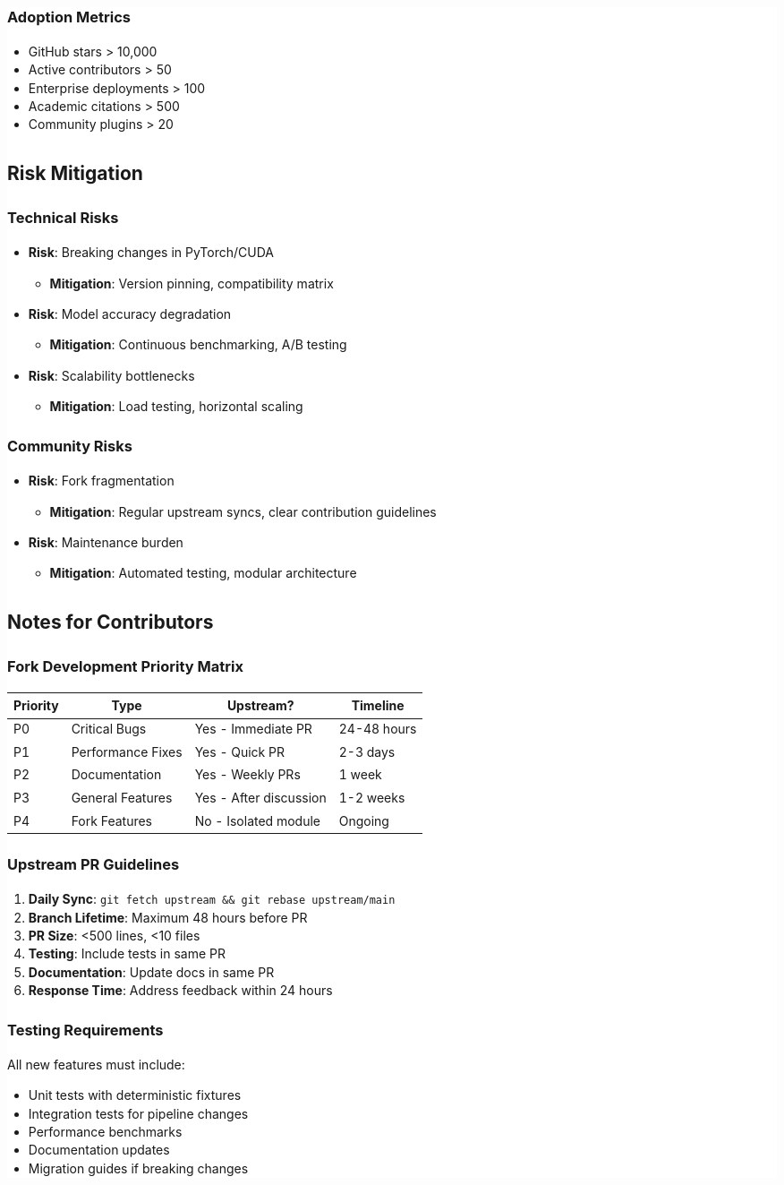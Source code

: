 ### Adoption Metrics
- GitHub stars > 10,000
- Active contributors > 50
- Enterprise deployments > 100
- Academic citations > 500
- Community plugins > 20

## Risk Mitigation

### Technical Risks
- **Risk**: Breaking changes in PyTorch/CUDA
  - **Mitigation**: Version pinning, compatibility matrix
  
- **Risk**: Model accuracy degradation
  - **Mitigation**: Continuous benchmarking, A/B testing

- **Risk**: Scalability bottlenecks
  - **Mitigation**: Load testing, horizontal scaling

### Community Risks
- **Risk**: Fork fragmentation
  - **Mitigation**: Regular upstream syncs, clear contribution guidelines

- **Risk**: Maintenance burden
  - **Mitigation**: Automated testing, modular architecture

## Notes for Contributors

### Fork Development Priority Matrix

| Priority | Type | Upstream? | Timeline |
|----------|------|-----------|----------|
| P0 | Critical Bugs | Yes - Immediate PR | 24-48 hours |
| P1 | Performance Fixes | Yes - Quick PR | 2-3 days |
| P2 | Documentation | Yes - Weekly PRs | 1 week |
| P3 | General Features | Yes - After discussion | 1-2 weeks |
| P4 | Fork Features | No - Isolated module | Ongoing |

### Upstream PR Guidelines
1. **Daily Sync**: `git fetch upstream && git rebase upstream/main`
2. **Branch Lifetime**: Maximum 48 hours before PR
3. **PR Size**: <500 lines, <10 files
4. **Testing**: Include tests in same PR
5. **Documentation**: Update docs in same PR
6. **Response Time**: Address feedback within 24 hours

### Testing Requirements
All new features must include:
- Unit tests with deterministic fixtures
- Integration tests for pipeline changes
- Performance benchmarks
- Documentation updates
- Migration guides if breaking changes